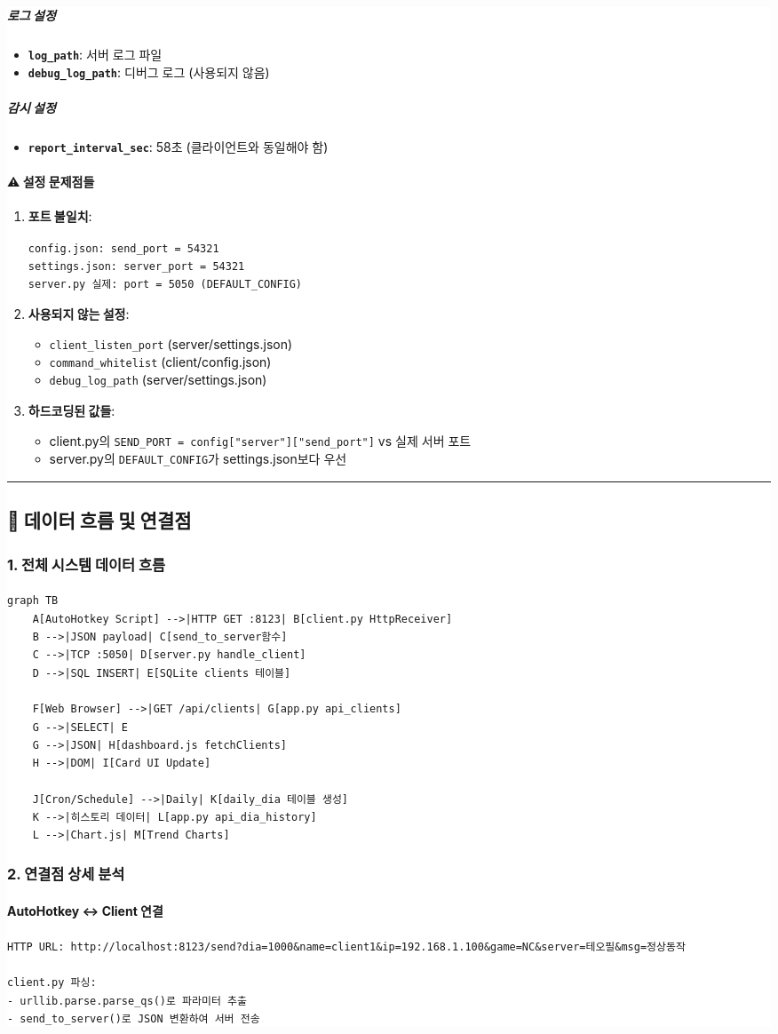 ##### 로그 설정
- **`log_path`**: 서버 로그 파일
- **`debug_log_path`**: 디버그 로그 (사용되지 않음)

##### 감시 설정
- **`report_interval_sec`**: 58초 (클라이언트와 동일해야 함)

#### **⚠️ 설정 문제점들**

1. **포트 불일치**:
   ```
   config.json: send_port = 54321
   settings.json: server_port = 54321
   server.py 실제: port = 5050 (DEFAULT_CONFIG)
   ```

2. **사용되지 않는 설정**:
   - `client_listen_port` (server/settings.json)
   - `command_whitelist` (client/config.json)
   - `debug_log_path` (server/settings.json)

3. **하드코딩된 값들**:
   - client.py의 `SEND_PORT = config["server"]["send_port"]` vs 실제 서버 포트
   - server.py의 `DEFAULT_CONFIG`가 settings.json보다 우선

---

## 🔄 데이터 흐름 및 연결점

### 1. **전체 시스템 데이터 흐름**

```mermaid
graph TB
    A[AutoHotkey Script] -->|HTTP GET :8123| B[client.py HttpReceiver]
    B -->|JSON payload| C[send_to_server함수]
    C -->|TCP :5050| D[server.py handle_client]
    D -->|SQL INSERT| E[SQLite clients 테이블]

    F[Web Browser] -->|GET /api/clients| G[app.py api_clients]
    G -->|SELECT| E
    G -->|JSON| H[dashboard.js fetchClients]
    H -->|DOM| I[Card UI Update]

    J[Cron/Schedule] -->|Daily| K[daily_dia 테이블 생성]
    K -->|히스토리 데이터| L[app.py api_dia_history]
    L -->|Chart.js| M[Trend Charts]
```

### 2. **연결점 상세 분석**

#### **AutoHotkey ↔ Client 연결**
```
HTTP URL: http://localhost:8123/send?dia=1000&name=client1&ip=192.168.1.100&game=NC&server=테오필&msg=정상동작

client.py 파싱:
- urllib.parse.parse_qs()로 파라미터 추출
- send_to_server()로 JSON 변환하여 서버 전송
```
